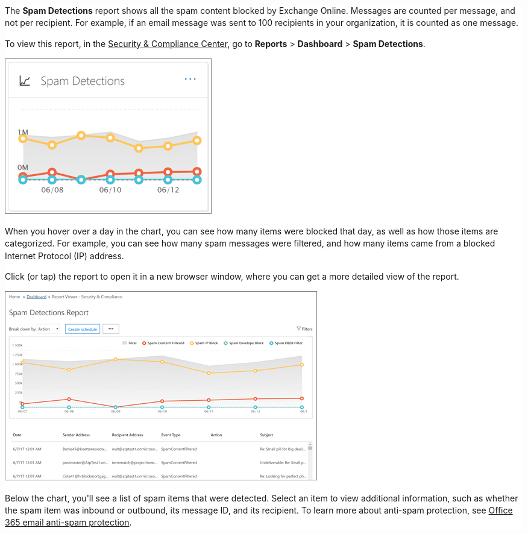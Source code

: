 The **Spam Detections** report shows all the spam content blocked by Exchange Online. Messages are counted per message, and not per recipient. For example, if an email message was sent to 100 recipients in your organization, it is counted as one message.
  
To view this report, in the [Security &amp; Compliance Center](https://protection.office.com), go to **Reports** \> **Dashboard** \> **Spam Detections**.
  
![To view this report, in the Security &amp; Compliance Center, go to Reports \> Dashboard \> EOP Spam Detections](media/028cff3c-79ce-4ec0-8f0f-ec32ac28243a.png)
  
When you hover over a day in the chart, you can see how many items were blocked that day, as well as how those items are categorized. For example, you can see how many spam messages were filtered, and how many items came from a blocked Internet Protocol (IP) address.
  
Click (or tap) the report to open it in a new browser window, where you can get a more detailed view of the report.
  
![The Spam Detections report tells you how many spam messages were blocked or filtered out](media/370ec67d-eb30-4863-bfcf-68a41be02295.png)
  
Below the chart, you'll see a list of spam items that were detected. Select an item to view additional information, such as whether the spam item was inbound or outbound, its message ID, and its recipient. To learn more about anti-spam protection, see [Office 365 email anti-spam protection](https://docs.microsoft.com/microsoft-365/security/office-365-security/anti-spam-and-anti-malware-protection).
  